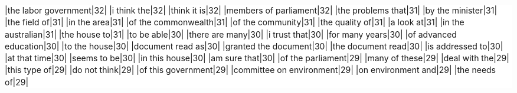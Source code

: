 |the labor government|32|
|i think the|32|
|think it is|32|
|members of parliament|32|
|the problems that|31|
|by the minister|31|
|the field of|31|
|in the area|31|
|of the commonwealth|31|
|of the community|31|
|the quality of|31|
|a look at|31|
|in the australian|31|
|the house to|31|
|to be able|30|
|there are many|30|
|i trust that|30|
|for many years|30|
|of advanced education|30|
|to the house|30|
|document read as|30|
|granted the document|30|
|the document read|30|
|is addressed to|30|
|at that time|30|
|seems to be|30|
|in this house|30|
|am sure that|30|
|of the parliament|29|
|many of these|29|
|deal with the|29|
|this type of|29|
|do not think|29|
|of this government|29|
|committee on environment|29|
|on environment and|29|
|the needs of|29|